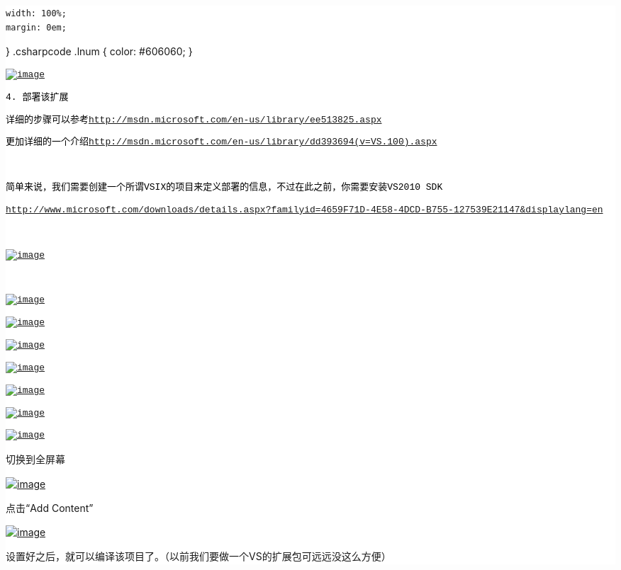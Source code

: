 	width: 100%;
	margin: 0em;
}
.csharpcode .lnum { color: #606060; }
</style>
<pre class="csharpcode"><a href="http://images.cnblogs.com/cnblogs_com/chenxizhang/WindowsLiveWriter/MOSS2010VisualStudio201011SharePointExpl_5FE8/image_52.png" class="thickbox"><img title="image" border="0" alt="image" src="http://images.cnblogs.com/cnblogs_com/chenxizhang/WindowsLiveWriter/MOSS2010VisualStudio201011SharePointExpl_5FE8/image_thumb_25.png" width="1044" height="810"></a> </pre><pre class="csharpcode">4. 部署该扩展</pre><pre class="csharpcode">详细的步骤可以参考<a href="http://msdn.microsoft.com/en-us/library/ee513825.aspx">http://msdn.microsoft.com/en-us/library/ee513825.aspx</a></pre><pre class="csharpcode">更加详细的一个介绍<a href="http://msdn.microsoft.com/en-us/library/dd393694(v=VS.100).aspx">http://msdn.microsoft.com/en-us/library/dd393694(v=VS.100).aspx</a></pre><pre class="csharpcode">&nbsp;</pre><pre class="csharpcode">简单来说，我们需要创建一个所谓VSIX的项目来定义部署的信息，不过在此之前，你需要安装VS2010 SDK</pre><pre class="csharpcode"><a href="http://www.microsoft.com/downloads/details.aspx?familyid=4659F71D-4E58-4DCD-B755-127539E21147&amp;displaylang=en">http://www.microsoft.com/downloads/details.aspx?familyid=4659F71D-4E58-4DCD-B755-127539E21147&amp;displaylang=en</a></pre><pre class="csharpcode">&nbsp;</pre><pre class="csharpcode"><a href="http://images.cnblogs.com/cnblogs_com/chenxizhang/WindowsLiveWriter/MOSS2010VisualStudio201011SharePointExpl_5FE8/image_18.png" class="thickbox"><img title="image" border="0" alt="image" src="http://images.cnblogs.com/cnblogs_com/chenxizhang/WindowsLiveWriter/MOSS2010VisualStudio201011SharePointExpl_5FE8/image_thumb_8.png" width="1044" height="810"></a> </pre><pre class="csharpcode">
<a href="http://images.cnblogs.com/cnblogs_com/chenxizhang/WindowsLiveWriter/MOSS2010VisualStudio201011SharePointExpl_5FE8/image_20.png" class="thickbox"><img title="image" border="0" alt="image" src="http://images.cnblogs.com/cnblogs_com/chenxizhang/WindowsLiveWriter/MOSS2010VisualStudio201011SharePointExpl_5FE8/image_thumb_9.png" width="1044" height="810"></a> </pre><pre class="csharpcode"><a href="http://images.cnblogs.com/cnblogs_com/chenxizhang/WindowsLiveWriter/MOSS2010VisualStudio201011SharePointExpl_5FE8/image_22.png" class="thickbox"><img title="image" border="0" alt="image" src="http://images.cnblogs.com/cnblogs_com/chenxizhang/WindowsLiveWriter/MOSS2010VisualStudio201011SharePointExpl_5FE8/image_thumb_10.png" width="1044" height="810"></a> </pre><pre class="csharpcode"><a href="http://images.cnblogs.com/cnblogs_com/chenxizhang/WindowsLiveWriter/MOSS2010VisualStudio201011SharePointExpl_5FE8/image_24.png" class="thickbox"><img title="image" border="0" alt="image" src="http://images.cnblogs.com/cnblogs_com/chenxizhang/WindowsLiveWriter/MOSS2010VisualStudio201011SharePointExpl_5FE8/image_thumb_11.png" width="1044" height="810"></a> </pre><pre class="csharpcode"><a href="http://images.cnblogs.com/cnblogs_com/chenxizhang/WindowsLiveWriter/MOSS2010VisualStudio201011SharePointExpl_5FE8/image_26.png" class="thickbox"><img title="image" border="0" alt="image" src="http://images.cnblogs.com/cnblogs_com/chenxizhang/WindowsLiveWriter/MOSS2010VisualStudio201011SharePointExpl_5FE8/image_thumb_12.png" width="1044" height="810"></a> </pre><pre class="csharpcode"><a href="http://images.cnblogs.com/cnblogs_com/chenxizhang/WindowsLiveWriter/MOSS2010VisualStudio201011SharePointExpl_5FE8/image_28.png" class="thickbox"><img title="image" border="0" alt="image" src="http://images.cnblogs.com/cnblogs_com/chenxizhang/WindowsLiveWriter/MOSS2010VisualStudio201011SharePointExpl_5FE8/image_thumb_13.png" width="1044" height="810"></a> </pre><pre class="csharpcode"><a href="http://images.cnblogs.com/cnblogs_com/chenxizhang/WindowsLiveWriter/MOSS2010VisualStudio201011SharePointExpl_5FE8/image_30.png" class="thickbox"><img title="image" border="0" alt="image" src="http://images.cnblogs.com/cnblogs_com/chenxizhang/WindowsLiveWriter/MOSS2010VisualStudio201011SharePointExpl_5FE8/image_thumb_14.png" width="1044" height="810"></a> </pre><pre class="csharpcode"><a href="http://images.cnblogs.com/cnblogs_com/chenxizhang/WindowsLiveWriter/MOSS2010VisualStudio201011SharePointExpl_5FE8/image_34.png" class="thickbox"><img title="image" border="0" alt="image" src="http://images.cnblogs.com/cnblogs_com/chenxizhang/WindowsLiveWriter/MOSS2010VisualStudio201011SharePointExpl_5FE8/image_thumb_16.png" width="1044" height="810"></a> </pre>
<style type="text/css">.csharpcode, .csharpcode pre
{
	font-size: small;
	color: black;
	font-family: consolas, "Courier New", courier, monospace;
	background-color: #ffffff;
	/*white-space: pre;*/
}
.csharpcode pre { margin: 0em; }
.csharpcode .rem { color: #008000; }
.csharpcode .kwrd { color: #0000ff; }
.csharpcode .str { color: #006080; }
.csharpcode .op { color: #0000c0; }
.csharpcode .preproc { color: #cc6633; }
.csharpcode .asp { background-color: #ffff00; }
.csharpcode .html { color: #800000; }
.csharpcode .attr { color: #ff0000; }
.csharpcode .alt 
{
	background-color: #f4f4f4;
	width: 100%;
	margin: 0em;
}
.csharpcode .lnum { color: #606060; }
</style>

<p>切换到全屏幕
<p><a href="http://images.cnblogs.com/cnblogs_com/chenxizhang/WindowsLiveWriter/MOSS2010VisualStudio201011SharePointExpl_5FE8/image_36.png" class="thickbox"><img title="image" border="0" alt="image" src="http://images.cnblogs.com/cnblogs_com/chenxizhang/WindowsLiveWriter/MOSS2010VisualStudio201011SharePointExpl_5FE8/image_thumb_17.png" width="1044" height="810"></a> 
<p>点击“Add Content”
<p><a href="http://images.cnblogs.com/cnblogs_com/chenxizhang/WindowsLiveWriter/MOSS2010VisualStudio201011SharePointExpl_5FE8/image_54.png" class="thickbox"><img title="image" border="0" alt="image" src="http://images.cnblogs.com/cnblogs_com/chenxizhang/WindowsLiveWriter/MOSS2010VisualStudio201011SharePointExpl_5FE8/image_thumb_26.png" width="1044" height="810"></a> 
<p>设置好之后，就可以编译该项目了。（以前我们要做一个VS的扩展包可远远没这么方便）